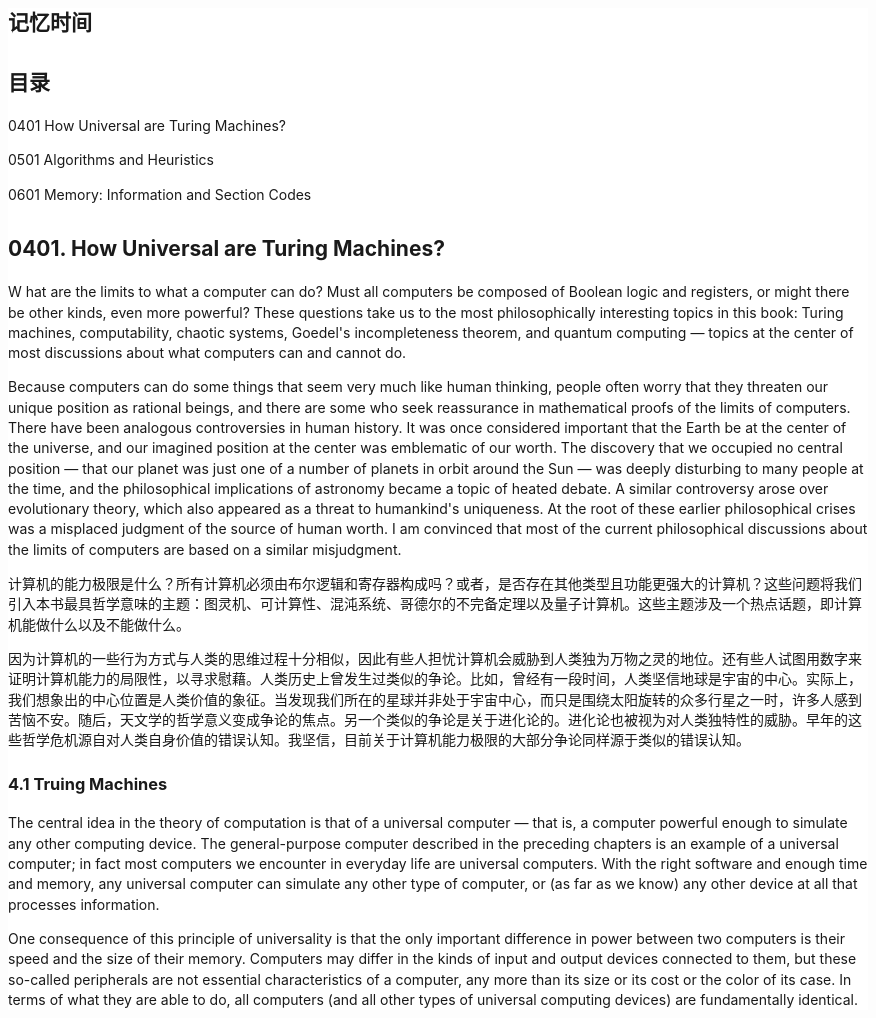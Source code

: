 ## 记忆时间

## 目录

0401 How Universal are Turing Machines?

0501 Algorithms and Heuristics

0601 Memory: Information and Section Codes

## 0401. How Universal are Turing Machines?

W hat are the limits to what a computer can do? Must all computers be composed of Boolean logic and registers, or might there be other kinds, even more powerful? These questions take us to the most philosophically interesting topics in this book: Turing machines, computability, chaotic systems, Goedel's incompleteness theorem, and quantum computing — topics at the center of most discussions about what computers can and cannot do.

Because computers can do some things that seem very much like human thinking, people often worry that they threaten our unique position as rational beings, and there are some who seek reassurance in mathematical proofs of the limits of computers. There have been analogous controversies in human history. It was once considered important that the Earth be at the center of the universe, and our imagined position at the center was emblematic of our worth. The discovery that we occupied no central position — that our planet was just one of a number of planets in orbit around the Sun — was deeply disturbing to many people at the time, and the philosophical implications of astronomy became a topic of heated debate. A similar controversy arose over evolutionary theory, which also appeared as a threat to humankind's uniqueness. At the root of these earlier philosophical crises was a misplaced judgment of the source of human worth. I am convinced that most of the current philosophical discussions about the limits of computers are based on a similar misjudgment.

计算机的能力极限是什么？所有计算机必须由布尔逻辑和寄存器构成吗？或者，是否存在其他类型且功能更强大的计算机？这些问题将我们引入本书最具哲学意味的主题：图灵机、可计算性、混沌系统、哥德尔的不完备定理以及量子计算机。这些主题涉及一个热点话题，即计算机能做什么以及不能做什么。

因为计算机的一些行为方式与人类的思维过程十分相似，因此有些人担忧计算机会威胁到人类独为万物之灵的地位。还有些人试图用数字来证明计算机能力的局限性，以寻求慰藉。人类历史上曾发生过类似的争论。比如，曾经有一段时间，人类坚信地球是宇宙的中心。实际上，我们想象出的中心位置是人类价值的象征。当发现我们所在的星球并非处于宇宙中心，而只是围绕太阳旋转的众多行星之一时，许多人感到苦恼不安。随后，天文学的哲学意义变成争论的焦点。另一个类似的争论是关于进化论的。进化论也被视为对人类独特性的威胁。早年的这些哲学危机源自对人类自身价值的错误认知。我坚信，目前关于计算机能力极限的大部分争论同样源于类似的错误认知。

### 4.1 Truing Machines

The central idea in the theory of computation is that of a universal computer  — that is, a computer powerful enough to simulate any other computing device. The general-purpose computer described in the preceding chapters is an example of a universal computer; in fact most computers we encounter in everyday life are universal computers. With the right software and enough time and memory, any universal computer can simulate any other type of computer, or (as far as we know) any other device at all that processes information.

One consequence of this principle of universality is that the only important difference in power between two computers is their speed and the size of their memory. Computers may differ in the kinds of input and output devices connected to them, but these so-called peripherals are not essential characteristics of a computer, any more than its size or its cost or the color of its case. In terms of what they are able to do, all computers (and all other types of universal computing devices) are fundamentally identical.
